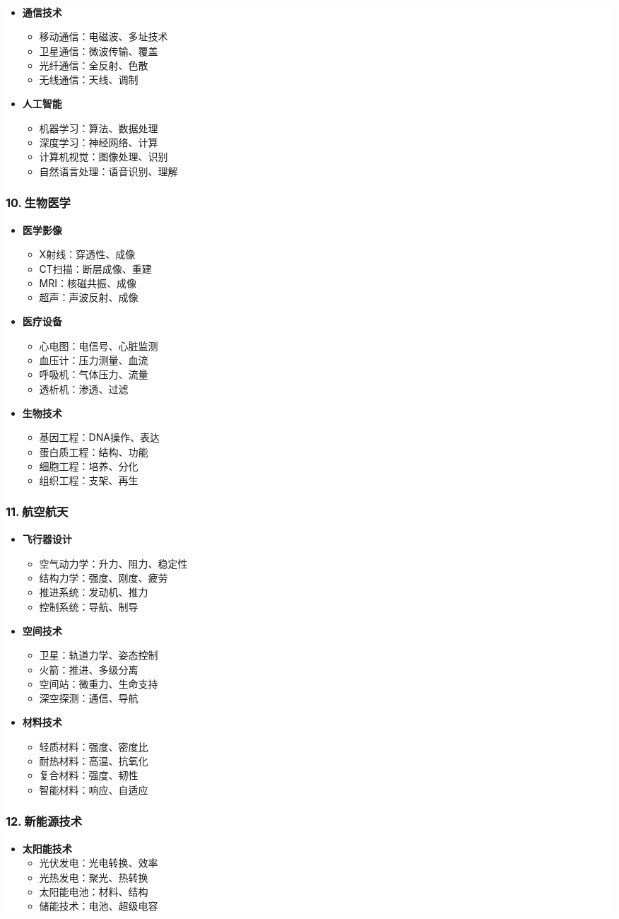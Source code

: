 - **通信技术**
  - 移动通信：电磁波、多址技术
  - 卫星通信：微波传输、覆盖
  - 光纤通信：全反射、色散
  - 无线通信：天线、调制

- **人工智能**
  - 机器学习：算法、数据处理
  - 深度学习：神经网络、计算
  - 计算机视觉：图像处理、识别
  - 自然语言处理：语音识别、理解

### 10. 生物医学
- **医学影像**
  - X射线：穿透性、成像
  - CT扫描：断层成像、重建
  - MRI：核磁共振、成像
  - 超声：声波反射、成像

- **医疗设备**
  - 心电图：电信号、心脏监测
  - 血压计：压力测量、血流
  - 呼吸机：气体压力、流量
  - 透析机：渗透、过滤

- **生物技术**
  - 基因工程：DNA操作、表达
  - 蛋白质工程：结构、功能
  - 细胞工程：培养、分化
  - 组织工程：支架、再生

### 11. 航空航天
- **飞行器设计**
  - 空气动力学：升力、阻力、稳定性
  - 结构力学：强度、刚度、疲劳
  - 推进系统：发动机、推力
  - 控制系统：导航、制导

- **空间技术**
  - 卫星：轨道力学、姿态控制
  - 火箭：推进、多级分离
  - 空间站：微重力、生命支持
  - 深空探测：通信、导航

- **材料技术**
  - 轻质材料：强度、密度比
  - 耐热材料：高温、抗氧化
  - 复合材料：强度、韧性
  - 智能材料：响应、自适应

### 12. 新能源技术
- **太阳能技术**
  - 光伏发电：光电转换、效率
  - 光热发电：聚光、热转换
  - 太阳能电池：材料、结构
  - 储能技术：电池、超级电容
